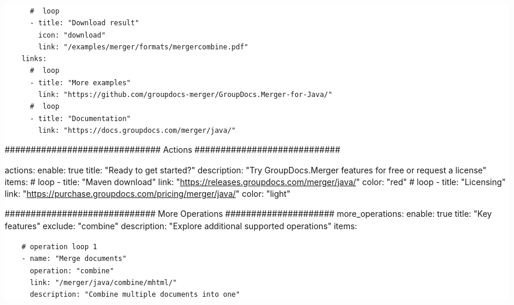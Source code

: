           #  loop
          - title: "Download result"
            icon: "download"
            link: "/examples/merger/formats/mergercombine.pdf"
        links:
          #  loop
          - title: "More examples"
            link: "https://github.com/groupdocs-merger/GroupDocs.Merger-for-Java/"
          #  loop
          - title: "Documentation"
            link: "https://docs.groupdocs.com/merger/java/"
            

            


############################## Actions ############################

actions:
  enable: true
  title: "Ready to get started?"
  description: "Try GroupDocs.Merger features for free or request a license"
  items:
    #  loop
    - title: "Maven download"
      link: "https://releases.groupdocs.com/merger/java/"
      color: "red"
        #  loop
    - title: "Licensing"
      link: "https://purchase.groupdocs.com/pricing/merger/java/"
      color: "light"


############################# More Operations #####################
more_operations:
    enable: true
    title: "Key features"
    exclude: "combine"
    description: "Explore additional supported operations"
    items: 
          
        # operation loop 1
        - name: "Merge documents"
          operation: "combine"
          link: "/merger/java/combine/mhtml/"
          description: "Combine multiple documents into one"
